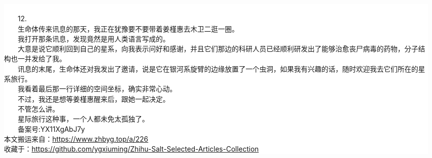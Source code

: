 &emsp;&emsp;   
&emsp;&emsp;12.  
&emsp;&emsp;生命体传来讯息的那天，我正在犹豫要不要带着姜槿惠去木卫二逛一圈。  
&emsp;&emsp;我打开那条讯息，发现竟然是用人类语言写成的。  
&emsp;&emsp;大意是说它顺利回到自己的星系，向我表示问好和感谢，并且它们那边的科研人员已经顺利研发出了能够治愈丧尸病毒的药物，分子结构也一并发给了我。  
&emsp;&emsp;讯息的末尾，生命体还对我发出了邀请，说是它在银河系旋臂的边缘放置了一个虫洞，如果我有兴趣的话，随时欢迎我去它们所在的星系旅行。  
&emsp;&emsp;我看着最后那一行详细的空间坐标，确实非常心动。  
&emsp;&emsp;不过，我还是想等姜槿惠醒来后，跟她一起决定。  
&emsp;&emsp;不管怎么讲。  
&emsp;&emsp;星际旅行这种事，一个人都未免太孤独了。  
&emsp;&emsp;备案号:YX11XgAbJ7y  
本文搬运来自：https://www.zhbyg.top/a/226  
 收藏于：https://github.com/ygxiuming/Zhihu-Salt-Selected-Articles-Collection